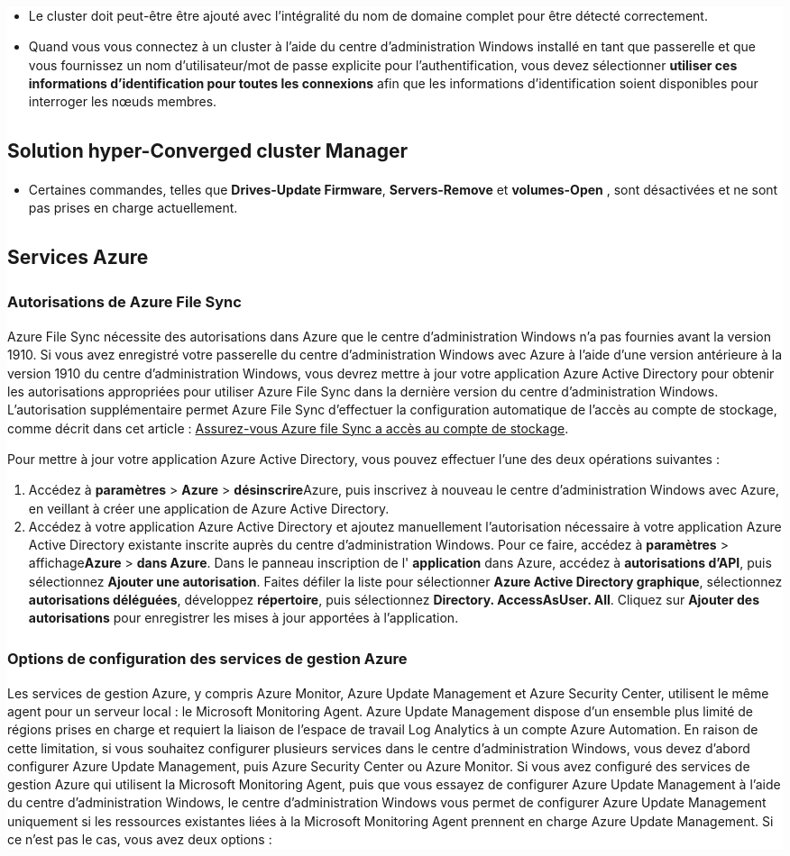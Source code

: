 - Le cluster doit peut-être être ajouté avec l’intégralité du nom de domaine complet pour être détecté correctement.

- Quand vous vous connectez à un cluster à l’aide du centre d’administration Windows installé en tant que passerelle et que vous fournissez un nom d’utilisateur/mot de passe explicite pour l’authentification, vous devez sélectionner **utiliser ces informations d’identification pour toutes les connexions** afin que les informations d’identification soient disponibles pour interroger les nœuds membres.

## <a name="hyper-converged-cluster-manager-solution"></a>Solution hyper-Converged cluster Manager

- Certaines commandes, telles que **Drives-Update Firmware**, **Servers-Remove** et **volumes-Open** , sont désactivées et ne sont pas prises en charge actuellement.

## <a name="azure-services"></a>Services Azure

### <a name="azure-file-sync-permissions"></a>Autorisations de Azure File Sync

Azure File Sync nécessite des autorisations dans Azure que le centre d’administration Windows n’a pas fournies avant la version 1910. Si vous avez enregistré votre passerelle du centre d’administration Windows avec Azure à l’aide d’une version antérieure à la version 1910 du centre d’administration Windows, vous devrez mettre à jour votre application Azure Active Directory pour obtenir les autorisations appropriées pour utiliser Azure File Sync dans la dernière version du centre d’administration Windows. L’autorisation supplémentaire permet Azure File Sync d’effectuer la configuration automatique de l’accès au compte de stockage, comme décrit dans cet article : [Assurez-vous Azure file Sync a accès au compte de stockage](https://docs.microsoft.com/azure/storage/files/storage-sync-files-troubleshoot?tabs=portal1%2Cazure-portal#tabpanel_CeZOj-G++Q-5_azure-portal).

Pour mettre à jour votre application Azure Active Directory, vous pouvez effectuer l’une des deux opérations suivantes :
1. Accédez à **paramètres** > **Azure** > **désinscrire**Azure, puis inscrivez à nouveau le centre d’administration Windows avec Azure, en veillant à créer une application de Azure Active Directory. 
2. Accédez à votre application Azure Active Directory et ajoutez manuellement l’autorisation nécessaire à votre application Azure Active Directory existante inscrite auprès du centre d’administration Windows. Pour ce faire, accédez à **paramètres** > affichage**Azure** > **dans Azure**. Dans le panneau inscription de l' **application** dans Azure, accédez à **autorisations d’API**, puis sélectionnez **Ajouter une autorisation**. Faites défiler la liste pour sélectionner **Azure Active Directory graphique**, sélectionnez **autorisations déléguées**, développez **répertoire**, puis sélectionnez **Directory. AccessAsUser. All**. Cliquez sur **Ajouter des autorisations** pour enregistrer les mises à jour apportées à l’application.

### <a name="options-for-setting-up-azure-management-services"></a>Options de configuration des services de gestion Azure

Les services de gestion Azure, y compris Azure Monitor, Azure Update Management et Azure Security Center, utilisent le même agent pour un serveur local : le Microsoft Monitoring Agent. Azure Update Management dispose d’un ensemble plus limité de régions prises en charge et requiert la liaison de l’espace de travail Log Analytics à un compte Azure Automation. En raison de cette limitation, si vous souhaitez configurer plusieurs services dans le centre d’administration Windows, vous devez d’abord configurer Azure Update Management, puis Azure Security Center ou Azure Monitor. Si vous avez configuré des services de gestion Azure qui utilisent la Microsoft Monitoring Agent, puis que vous essayez de configurer Azure Update Management à l’aide du centre d’administration Windows, le centre d’administration Windows vous permet de configurer Azure Update Management uniquement si les ressources existantes liées à la Microsoft Monitoring Agent prennent en charge Azure Update Management. Si ce n’est pas le cas, vous avez deux options :
